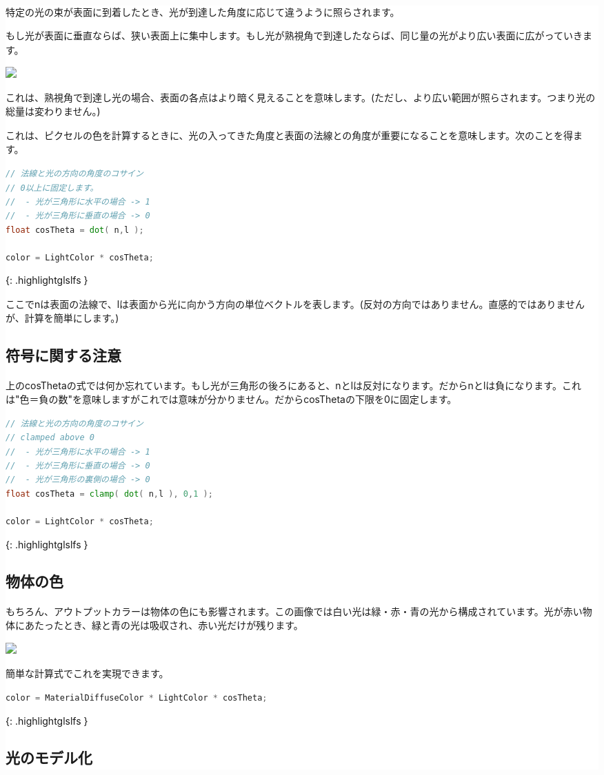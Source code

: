 
特定の光の束が表面に到着したとき、光が到達した角度に応じて違うように照らされます。

もし光が表面に垂直ならば、狭い表面上に集中します。もし光が熟視角で到達したならば、同じ量の光がより広い表面に広がっていきます。

![]({{site.baseurl}}/assets/images/tuto-8-basic-shading/diffuseAngle.png)


これは、熟視角で到達し光の場合、表面の各点はより暗く見えることを意味します。(ただし、より広い範囲が照らされます。つまり光の総量は変わりません。)

これは、ピクセルの色を計算するときに、光の入ってきた角度と表面の法線との角度が重要になることを意味します。次のことを得ます。

``` glsl
// 法線と光の方向の角度のコサイン
// 0以上に固定します。
//  - 光が三角形に水平の場合 -> 1
//  - 光が三角形に垂直の場合 -> 0
float cosTheta = dot( n,l );

color = LightColor * cosTheta;
```
{: .highlightglslfs }

ここでnは表面の法線で、lは表面から光に向かう方向の単位ベクトルを表します。(反対の方向ではありません。直感的ではありませんが、計算を簡単にします。)

## 符号に関する注意

上のcosThetaの式では何か忘れています。もし光が三角形の後ろにあると、nとlは反対になります。だからnとlは負になります。これは"色＝負の数"を意味しますがこれでは意味が分かりません。だからcosThetaの下限を0に固定します。

``` glsl
// 法線と光の方向の角度のコサイン
// clamped above 0
//  - 光が三角形に水平の場合 -> 1
//  - 光が三角形に垂直の場合 -> 0
//  - 光が三角形の裏側の場合 -> 0
float cosTheta = clamp( dot( n,l ), 0,1 );

color = LightColor * cosTheta;
```
{: .highlightglslfs }

## 物体の色

もちろん、アウトプットカラーは物体の色にも影響されます。この画像では白い光は緑・赤・青の光から構成されています。光が赤い物体にあたったとき、緑と青の光は吸収され、赤い光だけが残ります。

![]({{site.baseurl}}/assets/images/tuto-8-basic-shading/diffuseRed.png)


簡単な計算式でこれを実現できます。

``` glsl
color = MaterialDiffuseColor * LightColor * cosTheta;
```
{: .highlightglslfs }

## 光のモデル化
